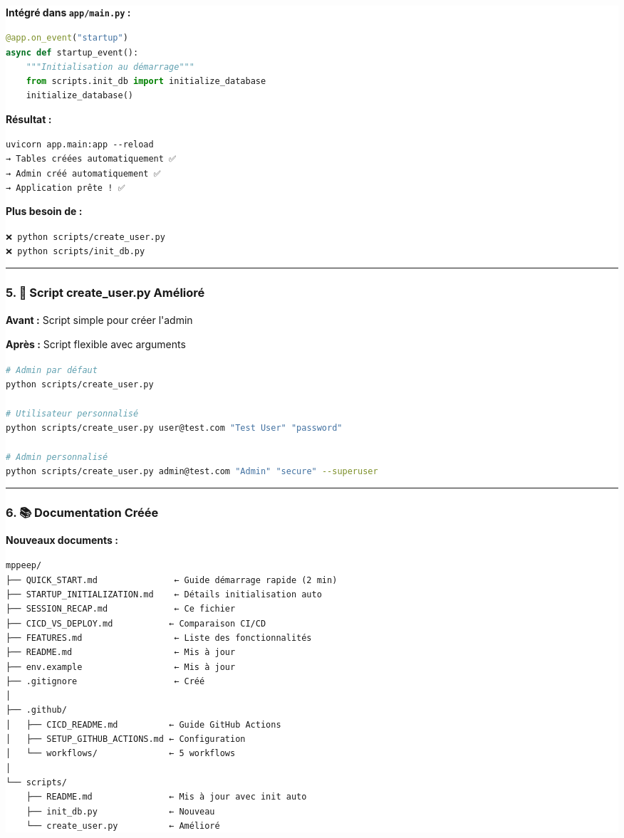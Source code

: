 **Intégré dans `app/main.py` :**
```python
@app.on_event("startup")
async def startup_event():
    """Initialisation au démarrage"""
    from scripts.init_db import initialize_database
    initialize_database()
```

**Résultat :**
```
uvicorn app.main:app --reload
→ Tables créées automatiquement ✅
→ Admin créé automatiquement ✅
→ Application prête ! ✅
```

**Plus besoin de :**
```bash
❌ python scripts/create_user.py
❌ python scripts/init_db.py
```

---

### 5. 📝 Script create_user.py Amélioré

**Avant :** Script simple pour créer l'admin

**Après :** Script flexible avec arguments

```bash
# Admin par défaut
python scripts/create_user.py

# Utilisateur personnalisé
python scripts/create_user.py user@test.com "Test User" "password"

# Admin personnalisé
python scripts/create_user.py admin@test.com "Admin" "secure" --superuser
```

---

### 6. 📚 Documentation Créée

**Nouveaux documents :**
```
mppeep/
├── QUICK_START.md               ← Guide démarrage rapide (2 min)
├── STARTUP_INITIALIZATION.md    ← Détails initialisation auto
├── SESSION_RECAP.md             ← Ce fichier
├── CICD_VS_DEPLOY.md           ← Comparaison CI/CD
├── FEATURES.md                  ← Liste des fonctionnalités
├── README.md                    ← Mis à jour
├── env.example                  ← Mis à jour
├── .gitignore                   ← Créé
│
├── .github/
│   ├── CICD_README.md          ← Guide GitHub Actions
│   ├── SETUP_GITHUB_ACTIONS.md ← Configuration
│   └── workflows/              ← 5 workflows
│
└── scripts/
    ├── README.md               ← Mis à jour avec init auto
    ├── init_db.py              ← Nouveau
    └── create_user.py          ← Amélioré
```
